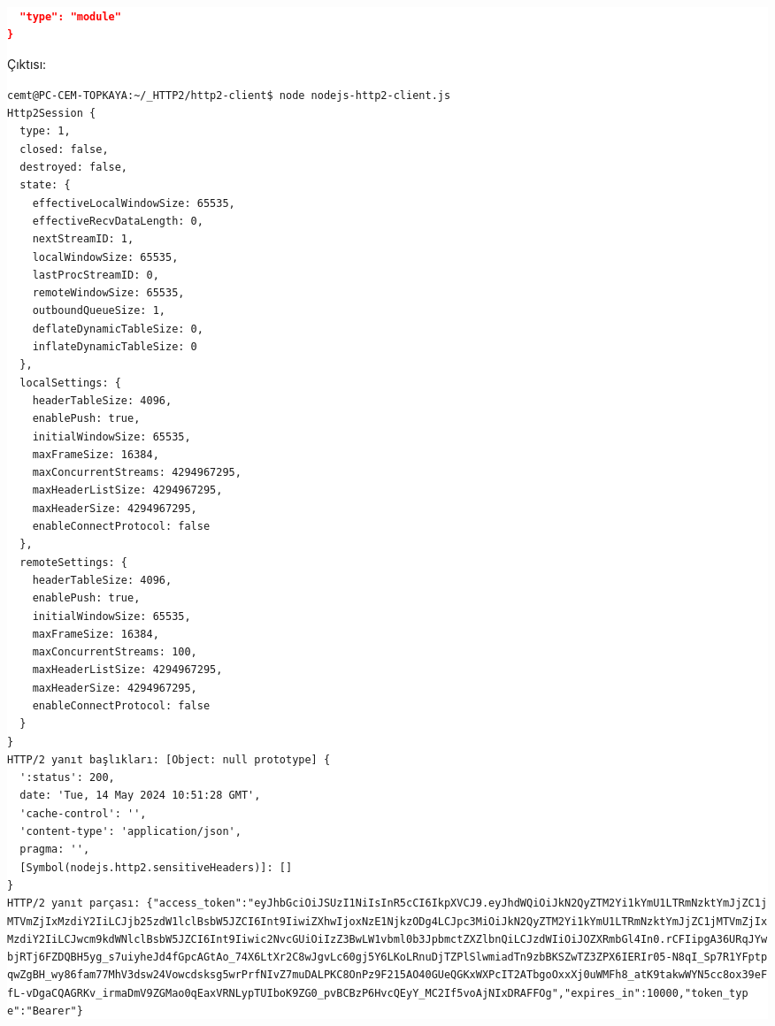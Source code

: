 ```json
  "type": "module"
}
```

Çıktısı:

```shell
cemt@PC-CEM-TOPKAYA:~/_HTTP2/http2-client$ node nodejs-http2-client.js 
Http2Session {
  type: 1,
  closed: false,
  destroyed: false,
  state: {
    effectiveLocalWindowSize: 65535,
    effectiveRecvDataLength: 0,
    nextStreamID: 1,
    localWindowSize: 65535,
    lastProcStreamID: 0,
    remoteWindowSize: 65535,
    outboundQueueSize: 1,
    deflateDynamicTableSize: 0,
    inflateDynamicTableSize: 0
  },
  localSettings: {
    headerTableSize: 4096,
    enablePush: true,
    initialWindowSize: 65535,
    maxFrameSize: 16384,
    maxConcurrentStreams: 4294967295,
    maxHeaderListSize: 4294967295,
    maxHeaderSize: 4294967295,
    enableConnectProtocol: false
  },
  remoteSettings: {
    headerTableSize: 4096,
    enablePush: true,
    initialWindowSize: 65535,
    maxFrameSize: 16384,
    maxConcurrentStreams: 100,
    maxHeaderListSize: 4294967295,
    maxHeaderSize: 4294967295,
    enableConnectProtocol: false
  }
}
HTTP/2 yanıt başlıkları: [Object: null prototype] {
  ':status': 200,
  date: 'Tue, 14 May 2024 10:51:28 GMT',
  'cache-control': '',
  'content-type': 'application/json',
  pragma: '',
  [Symbol(nodejs.http2.sensitiveHeaders)]: []
}
HTTP/2 yanıt parçası: {"access_token":"eyJhbGciOiJSUzI1NiIsInR5cCI6IkpXVCJ9.eyJhdWQiOiJkN2QyZTM2Yi1kYmU1LTRmNzktYmJjZC1jMTVmZjIxMzdiY2IiLCJjb25zdW1lclBsbW5JZCI6Int9IiwiZXhwIjoxNzE1NjkzODg4LCJpc3MiOiJkN2QyZTM2Yi1kYmU1LTRmNzktYmJjZC1jMTVmZjIxMzdiY2IiLCJwcm9kdWNlclBsbW5JZCI6Int9Iiwic2NvcGUiOiIzZ3BwLW1vbml0b3JpbmctZXZlbnQiLCJzdWIiOiJOZXRmbGl4In0.rCFIipgA36URqJYwbjRTj6FZDQBH5yg_s7uiyheJd4fGpcAGtAo_74X6LtXr2C8wJgvLc60gj5Y6LKoLRnuDjTZPlSlwmiadTn9zbBKSZwTZ3ZPX6IERIr05-N8qI_Sp7R1YFptpqwZgBH_wy86fam77MhV3dsw24Vowcdsksg5wrPrfNIvZ7muDALPKC8OnPz9F215AO40GUeQGKxWXPcIT2ATbgoOxxXj0uWMFh8_atK9takwWYN5cc8ox39eFfL-vDgaCQAGRKv_irmaDmV9ZGMao0qEaxVRNLypTUIboK9ZG0_pvBCBzP6HvcQEyY_MC2If5voAjNIxDRAFFOg","expires_in":10000,"token_type":"Bearer"}
```
